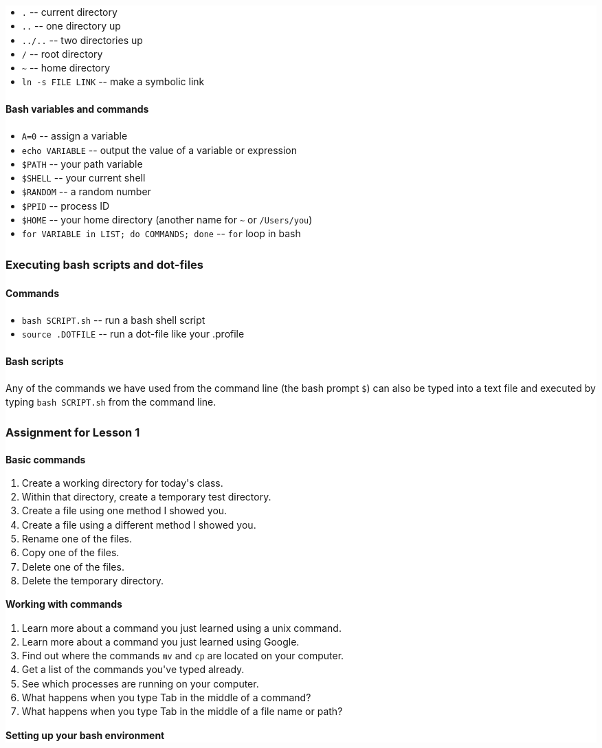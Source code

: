 * `.` -- current directory
* `..` -- one directory up
* `../..` -- two directories up
* `/` -- root directory
* `~` -- home directory
* `ln -s FILE LINK` -- make a symbolic link

#### Bash variables and commands

* `A=0` -- assign a variable
* `echo VARIABLE` -- output the value of a variable or expression
* `$PATH` -- your path variable
* `$SHELL` -- your current shell
* `$RANDOM` -- a random number
* `$PPID` -- process ID
* `$HOME` -- your home directory (another name for `~` or `/Users/you`)
* `for VARIABLE in LIST; do COMMANDS; done` -- `for` loop in bash

### Executing bash scripts and dot-files

#### Commands

* `bash SCRIPT.sh` -- run a bash shell script
* `source .DOTFILE` -- run a dot-file like your .profile

#### Bash scripts

Any of the commands we have used from the command line (the bash prompt `$`) can also be typed into a text file and executed by typing `bash SCRIPT.sh` from the command line.

### Assignment for Lesson 1

**Basic commands**

1. Create a working directory for today's class.
2. Within that directory, create a temporary test directory.
3. Create a file using one method I showed you.
4. Create a file using a different method I showed you.
5. Rename one of the files.
6. Copy one of the files.
7. Delete one of the files.
8. Delete the temporary directory.

**Working with commands**

1. Learn more about a command you just learned using a unix command.
2. Learn more about a command you just learned using Google.
3. Find out where the commands `mv` and `cp` are located on your computer.
4. Get a list of the commands you've typed already.
5. See which processes are running on your computer.
6. What happens when you type Tab in the middle of a command?
7. What happens when you type Tab in the middle of a file name or path?

**Setting up your bash environment**
